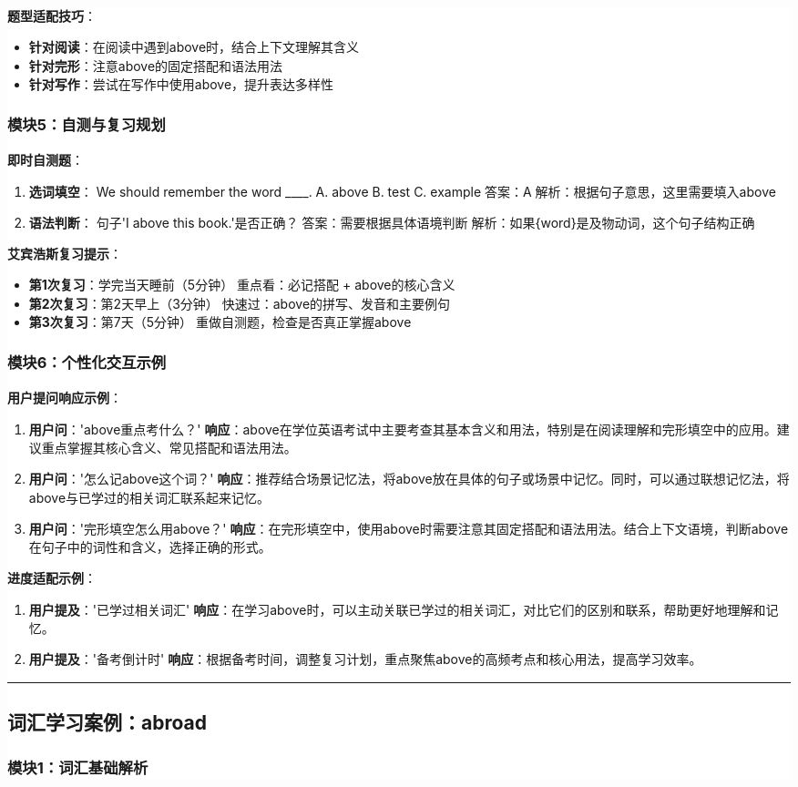 **题型适配技巧**：
- **针对阅读**：在阅读中遇到above时，结合上下文理解其含义
- **针对完形**：注意above的固定搭配和语法用法
- **针对写作**：尝试在写作中使用above，提升表达多样性

### 模块5：自测与复习规划

**即时自测题**：

1. **选词填空**：
   We should remember the word ____.
   A. above  B. test  C. example
   答案：A
   解析：根据句子意思，这里需要填入above

2. **语法判断**：
   句子'I above this book.'是否正确？
   答案：需要根据具体语境判断
   解析：如果{word}是及物动词，这个句子结构正确

**艾宾浩斯复习提示**：
- **第1次复习**：学完当天睡前（5分钟）
  重点看：必记搭配 + above的核心含义
- **第2次复习**：第2天早上（3分钟）
  快速过：above的拼写、发音和主要例句
- **第3次复习**：第7天（5分钟）
  重做自测题，检查是否真正掌握above

### 模块6：个性化交互示例

**用户提问响应示例**：

1. **用户问**：'above重点考什么？'
   **响应**：above在学位英语考试中主要考查其基本含义和用法，特别是在阅读理解和完形填空中的应用。建议重点掌握其核心含义、常见搭配和语法用法。

2. **用户问**：'怎么记above这个词？'
   **响应**：推荐结合场景记忆法，将above放在具体的句子或场景中记忆。同时，可以通过联想记忆法，将above与已学过的相关词汇联系起来记忆。

3. **用户问**：'完形填空怎么用above？'
   **响应**：在完形填空中，使用above时需要注意其固定搭配和语法用法。结合上下文语境，判断above在句子中的词性和含义，选择正确的形式。

**进度适配示例**：

1. **用户提及**：'已学过相关词汇'
   **响应**：在学习above时，可以主动关联已学过的相关词汇，对比它们的区别和联系，帮助更好地理解和记忆。

2. **用户提及**：'备考倒计时'
   **响应**：根据备考时间，调整复习计划，重点聚焦above的高频考点和核心用法，提高学习效率。


---

## 词汇学习案例：abroad

### 模块1：词汇基础解析

